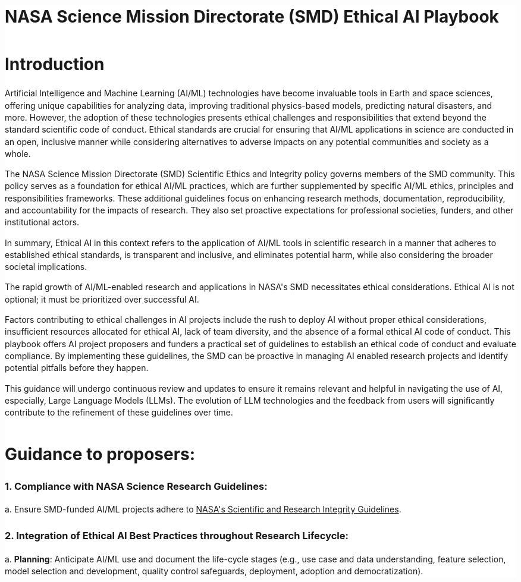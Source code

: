 # NASA Science Mission Directorate (SMD) Ethical AI Playbook


# Introduction

Artificial Intelligence and Machine Learning (AI/ML) technologies have become invaluable tools in Earth and space sciences, offering unique capabilities for analyzing data, improving traditional physics-based models, predicting natural disasters, and more. However, the adoption of these technologies presents ethical challenges and responsibilities that extend beyond the standard scientific code of conduct. Ethical standards are crucial for ensuring that AI/ML applications in science are conducted in an open, inclusive manner while considering alternatives to adverse impacts on any potential communities and society as a whole.

The NASA  Science Mission Directorate (SMD) Scientific Ethics and Integrity policy governs members of the SMD community. This policy serves as a foundation for ethical AI/ML practices, which are further supplemented by specific AI/ML ethics, principles and responsibilities frameworks. These additional guidelines focus on enhancing research methods, documentation, reproducibility, and accountability for the impacts of research. They also set proactive expectations for professional societies, funders, and other institutional actors.

In summary, Ethical AI in this context refers to the application of AI/ML tools in scientific research in a manner that adheres to established ethical standards, is transparent and inclusive, and eliminates potential harm, while also considering the broader societal implications.

The rapid growth of AI/ML-enabled research and applications in NASA's SMD necessitates ethical considerations. Ethical AI is not optional; it must be prioritized over successful AI.

Factors contributing to ethical challenges in AI projects include the rush to deploy AI without proper ethical considerations, insufficient resources allocated for ethical AI, lack of team diversity, and the absence of a formal ethical AI code of conduct. This playbook offers AI project proposers and funders a practical set of guidelines to establish an ethical code of conduct and evaluate compliance. By implementing these guidelines, the SMD can be proactive in managing AI enabled research projects and identify potential pitfalls before they happen. 

This guidance will undergo continuous review and updates to ensure it remains relevant and helpful in navigating the use of AI, especially, Large Language Models (LLMs). The evolution of LLM technologies and the feedback from users will significantly contribute to the refinement of these guidelines over time.


# Guidance to proposers:



### 1.  Compliance with NASA Science Research Guidelines:
a. Ensure SMD-funded AI/ML projects adhere to [NASA's Scientific and Research Integrity Guidelines](https://www.nasa.gov/sites/default/files/atoms/files/nasa_guidelines_for_promoting_scientific_and_research_integrity-july_2018.pdf).

### 2. Integration of Ethical AI Best Practices throughout Research Lifecycle:
a. **Planning**: Anticipate AI/ML use and document the life-cycle stages (e.g., use case and data understanding, feature selection, model selection and development, quality control safeguards, deployment, adoption and democratization).
